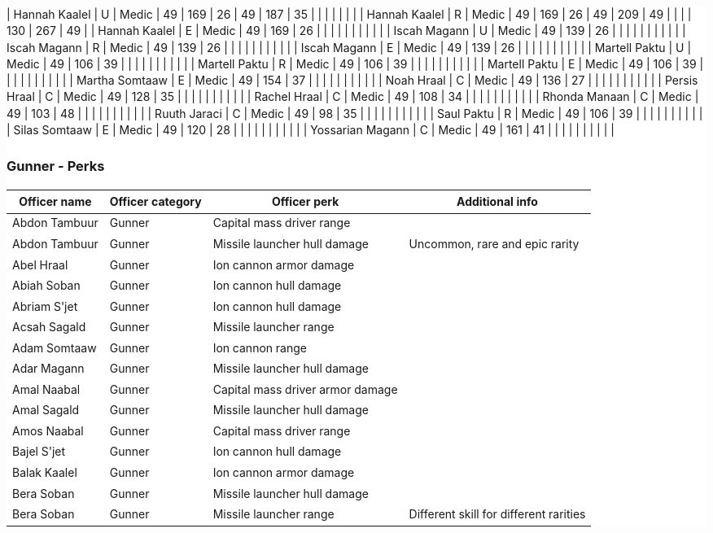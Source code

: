 | Hannah Kaalel    | U      | Medic            | 49       | 169      | 26       | 49       | 187      | 35       |          |          |          |          |          |          |
| Hannah Kaalel    | R      | Medic            | 49       | 169      | 26       | 49       | 209      | 49       |          |          |          | 130      | 267      | 49       |
| Hannah Kaalel    | E      | Medic            | 49       | 169      | 26       |          |          |          |          |          |          |          |          |          |
| Iscah Magann     | U      | Medic            | 49       | 139      | 26       |          |          |          |          |          |          |          |          |          |
| Iscah Magann     | R      | Medic            | 49       | 139      | 26       |          |          |          |          |          |          |          |          |          |
| Iscah Magann     | E      | Medic            | 49       | 139      | 26       |          |          |          |          |          |          |          |          |          |
| Martell Paktu    | U      | Medic            | 49       | 106      | 39       |          |          |          |          |          |          |          |          |          |
| Martell Paktu    | R      | Medic            | 49       | 106      | 39       |          |          |          |          |          |          |          |          |          |
| Martell Paktu    | E      | Medic            | 49       | 106      | 39       |          |          |          |          |          |          |          |          |          |
| Martha Somtaaw   | E      | Medic            | 49       | 154      | 37       |          |          |          |          |          |          |          |          |          |
| Noah Hraal       | C      | Medic            | 49       | 136      | 27       |          |          |          |          |          |          |          |          |          |
| Persis Hraal     | C      | Medic            | 49       | 128      | 35       |          |          |          |          |          |          |          |          |          |
| Rachel Hraal     | C      | Medic            | 49       | 108      | 34       |          |          |          |          |          |          |          |          |          |
| Rhonda Manaan    | C      | Medic            | 49       | 103      | 48       |          |          |          |          |          |          |          |          |          |
| Ruuth Jaraci     | C      | Medic            | 49       | 98       | 35       |          |          |          |          |          |          |          |          |          |
| Saul Paktu       | R      | Medic            | 49       | 106      | 39       |          |          |          |          |          |          |          |          |          |
| Silas Somtaaw    | E      | Medic            | 49       | 120      | 28       |          |          |          |          |          |          |          |          |          |
| Yossarian Magann | C      | Medic            | 49       | 161      | 41       |          |          |          |          |          |          |          |          |          |

### Gunner - Perks

| Officer name     | Officer category | Officer perk                     | Additional info                        |
|-|-|-|-|
| Abdon Tambuur    | Gunner           | Capital mass driver range        |                                        |
| Abdon Tambuur    | Gunner           | Missile launcher hull damage     | Uncommon, rare and epic rarity         |
| Abel Hraal       | Gunner           | Ion cannon armor damage          |                                        |
| Abiah Soban      | Gunner           | Ion cannon hull damage           |                                        |
| Abriam S'jet     | Gunner           | Ion cannon hull damage           |                                        |
| Acsah Sagald     | Gunner           | Missile launcher range           |                                        |
| Adam Somtaaw     | Gunner           | Ion cannon range                 |                                        |
| Adar Magann      | Gunner           | Missile launcher hull damage     |                                        |
| Amal Naabal      | Gunner           | Capital mass driver armor damage |                                        |
| Amal Sagald      | Gunner           | Missile launcher hull damage     |                                        |
| Amos Naabal      | Gunner           | Capital mass driver range        |                                        |
| Bajel S'jet      | Gunner           | Ion cannon hull damage           |                                        |
| Balak Kaalel     | Gunner           | Ion cannon armor damage          |                                        |
| Bera Soban       | Gunner           | Missile launcher hull damage     |                                        |
| Bera Soban       | Gunner           | Missile launcher range           | Different skill for different rarities |
